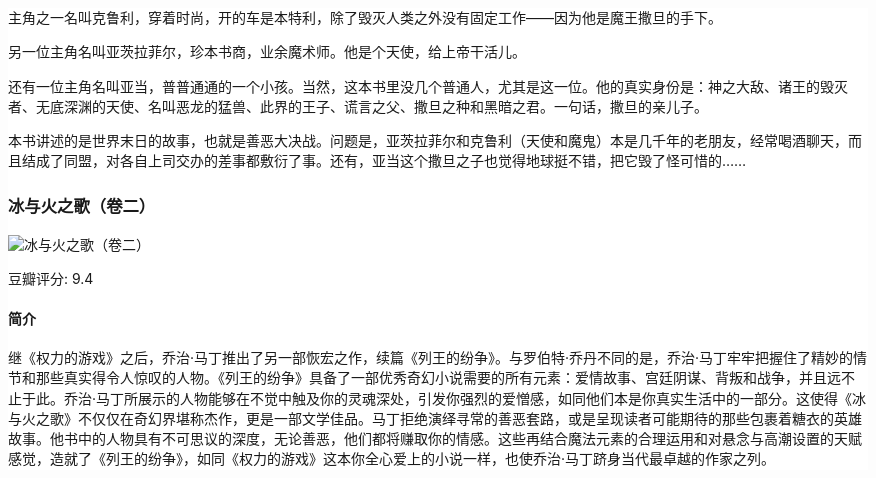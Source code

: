 主角之一名叫克鲁利，穿着时尚，开的车是本特利，除了毁灭人类之外没有固定工作——因为他是魔王撒旦的手下。

另一位主角名叫亚茨拉菲尔，珍本书商，业余魔术师。他是个天使，给上帝干活儿。

还有一位主角名叫亚当，普普通通的一个小孩。当然，这本书里没几个普通人，尤其是这一位。他的真实身份是：神之大敌、诸王的毁灭者、无底深渊的天使、名叫恶龙的猛兽、此界的王子、谎言之父、撒旦之种和黑暗之君。一句话，撒旦的亲儿子。

本书讲述的是世界末日的故事，也就是善恶大决战。问题是，亚茨拉菲尔和克鲁利（天使和魔鬼）本是几千年的老朋友，经常喝酒聊天，而且结成了同盟，对各自上司交办的差事都敷衍了事。还有，亚当这个撒旦之子也觉得地球挺不错，把它毁了怪可惜的……



### 冰与火之歌（卷二）

![冰与火之歌（卷二）](https://img3.doubanio.com/view/subject/l/public/s1482630.jpg)

豆瓣评分: 9.4

#### 简介

继《权力的游戏》之后，乔治·马丁推出了另一部恢宏之作，续篇《列王的纷争》。与罗伯特·乔丹不同的是，乔治·马丁牢牢把握住了精妙的情节和那些真实得令人惊叹的人物。《列王的纷争》具备了一部优秀奇幻小说需要的所有元素：爱情故事、宫廷阴谋、背叛和战争，并且远不止于此。乔治·马丁所展示的人物能够在不觉中触及你的灵魂深处，引发你强烈的爱憎感，如同他们本是你真实生活中的一部分。这使得《冰与火之歌》不仅仅在奇幻界堪称杰作，更是一部文学佳品。马丁拒绝演绎寻常的善恶套路，或是呈现读者可能期待的那些包裹着糖衣的英雄故事。他书中的人物具有不可思议的深度，无论善恶，他们都将赚取你的情感。这些再结合魔法元素的合理运用和对悬念与高潮设置的天赋感觉，造就了《列王的纷争》，如同《权力的游戏》这本你全心爱上的小说一样，也使乔治·马丁跻身当代最卓越的作家之列。




